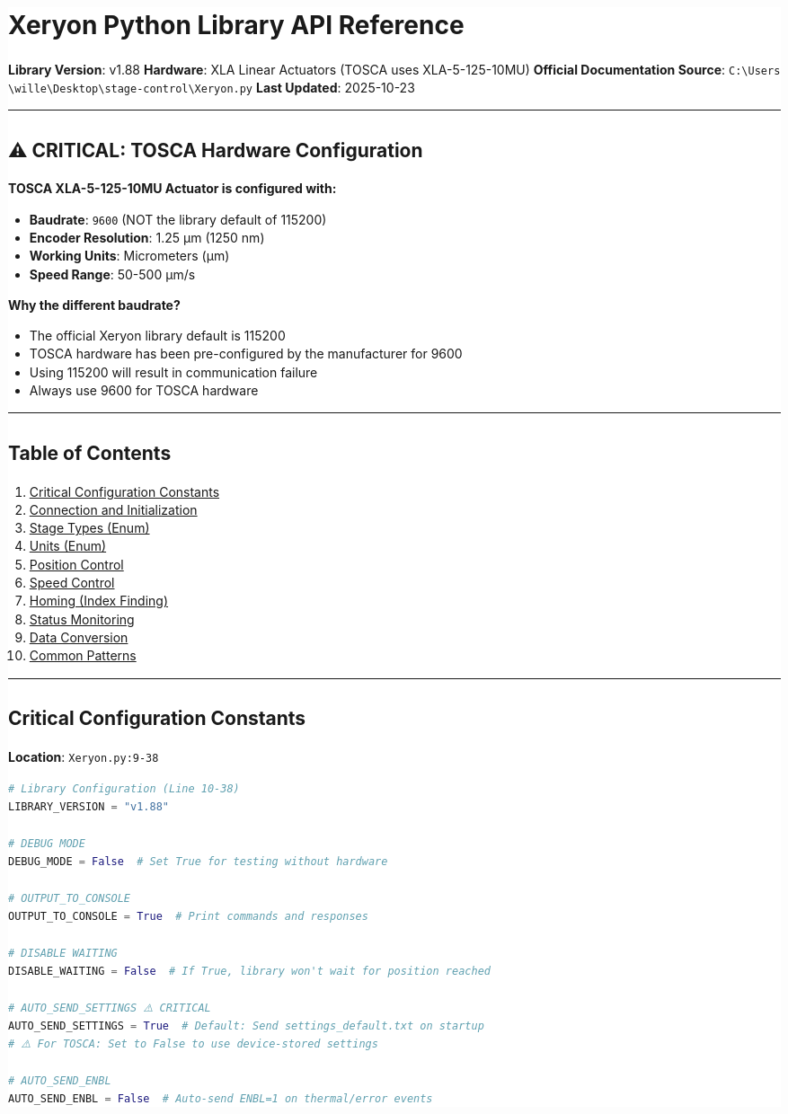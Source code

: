 # Xeryon Python Library API Reference

**Library Version**: v1.88
**Hardware**: XLA Linear Actuators (TOSCA uses XLA-5-125-10MU)
**Official Documentation Source**: `C:\Users\wille\Desktop\stage-control\Xeryon.py`
**Last Updated**: 2025-10-23

---

## ⚠️ CRITICAL: TOSCA Hardware Configuration

**TOSCA XLA-5-125-10MU Actuator is configured with:**
- **Baudrate**: `9600` (NOT the library default of 115200)
- **Encoder Resolution**: 1.25 µm (1250 nm)
- **Working Units**: Micrometers (µm)
- **Speed Range**: 50-500 µm/s

**Why the different baudrate?**
- The official Xeryon library default is 115200
- TOSCA hardware has been pre-configured by the manufacturer for 9600
- Using 115200 will result in communication failure
- Always use 9600 for TOSCA hardware

---

## Table of Contents

1. [Critical Configuration Constants](#critical-configuration-constants)
2. [Connection and Initialization](#connection-and-initialization)
3. [Stage Types (Enum)](#stage-types-enum)
4. [Units (Enum)](#units-enum)
5. [Position Control](#position-control)
6. [Speed Control](#speed-control)
7. [Homing (Index Finding)](#homing-index-finding)
8. [Status Monitoring](#status-monitoring)
9. [Data Conversion](#data-conversion)
10. [Common Patterns](#common-patterns)

---

## Critical Configuration Constants

**Location**: `Xeryon.py:9-38`

```python
# Library Configuration (Line 10-38)
LIBRARY_VERSION = "v1.88"

# DEBUG MODE
DEBUG_MODE = False  # Set True for testing without hardware

# OUTPUT_TO_CONSOLE
OUTPUT_TO_CONSOLE = True  # Print commands and responses

# DISABLE WAITING
DISABLE_WAITING = False  # If True, library won't wait for position reached

# AUTO_SEND_SETTINGS ⚠️ CRITICAL
AUTO_SEND_SETTINGS = True  # Default: Send settings_default.txt on startup
# ⚠️ For TOSCA: Set to False to use device-stored settings

# AUTO_SEND_ENBL
AUTO_SEND_ENBL = False  # Auto-send ENBL=1 on thermal/error events
```